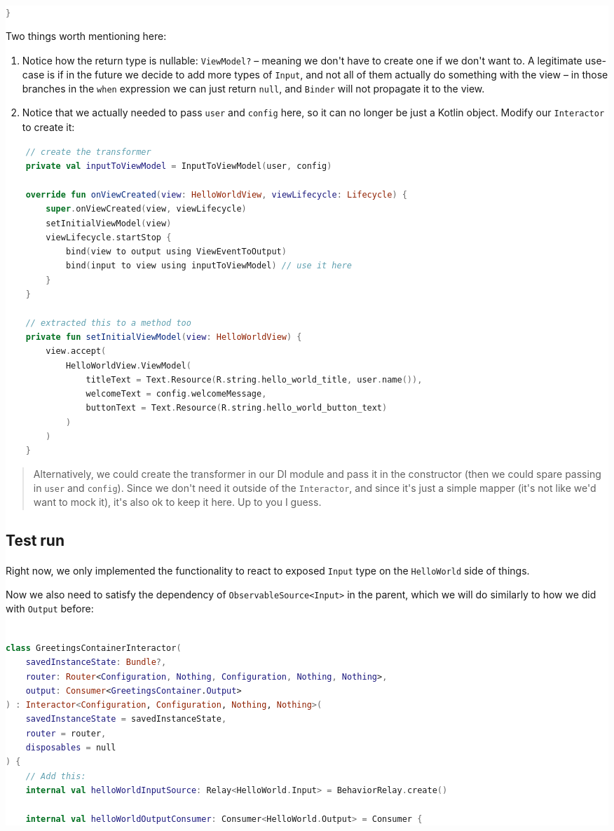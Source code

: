 ```kotlin
}
```
      
Two things worth mentioning here:
1. Notice how the return type is nullable: `ViewModel?` – meaning we don't have to create one if we don't want to. A legitimate use-case is if in the future we decide to add more types of `Input`, and not all of them actually do something with the view – in those branches in the `when` expression we can just return `null`, and `Binder` will not propagate it to the view.

2. Notice that we actually needed to pass `user` and `config` here, so it can no longer be just a Kotlin object. Modify our `Interactor` to create it:

```kotlin
    // create the transformer
    private val inputToViewModel = InputToViewModel(user, config)

    override fun onViewCreated(view: HelloWorldView, viewLifecycle: Lifecycle) {
        super.onViewCreated(view, viewLifecycle)
        setInitialViewModel(view)
        viewLifecycle.startStop {
            bind(view to output using ViewEventToOutput)
            bind(input to view using inputToViewModel) // use it here
        }
    }

    // extracted this to a method too
    private fun setInitialViewModel(view: HelloWorldView) {
        view.accept(
            HelloWorldView.ViewModel(
                titleText = Text.Resource(R.string.hello_world_title, user.name()),
                welcomeText = config.welcomeMessage,
                buttonText = Text.Resource(R.string.hello_world_button_text)
            )
        )
    }
```

> Alternatively, we could create the transformer in our DI module and pass it in the constructor (then we could spare passing in `user` and `config`). Since we don't need it outside of the `Interactor`, and since it's just a simple mapper (it's not like we'd want to mock it), it's also ok to keep it here. Up to you I guess. 


## Test run

Right now, we only implemented the functionality to react to exposed `Input` type on the `HelloWorld` side of things.

Now we also need to satisfy the dependency of `ObservableSource<Input>` in the parent, which we will do similarly to how we did with `Output` before:

```kotlin

class GreetingsContainerInteractor(
    savedInstanceState: Bundle?,
    router: Router<Configuration, Nothing, Configuration, Nothing, Nothing>,
    output: Consumer<GreetingsContainer.Output>
) : Interactor<Configuration, Configuration, Nothing, Nothing>(
    savedInstanceState = savedInstanceState,
    router = router,
    disposables = null
) {
    // Add this:
    internal val helloWorldInputSource: Relay<HelloWorld.Input> = BehaviorRelay.create()

    internal val helloWorldOutputConsumer: Consumer<HelloWorld.Output> = Consumer {
```
